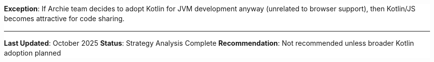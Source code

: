 **Exception**: If Archie team decides to adopt Kotlin for JVM development anyway (unrelated to browser support), then Kotlin/JS becomes attractive for code sharing.

---

**Last Updated**: October 2025
**Status**: Strategy Analysis Complete
**Recommendation**: Not recommended unless broader Kotlin adoption planned
